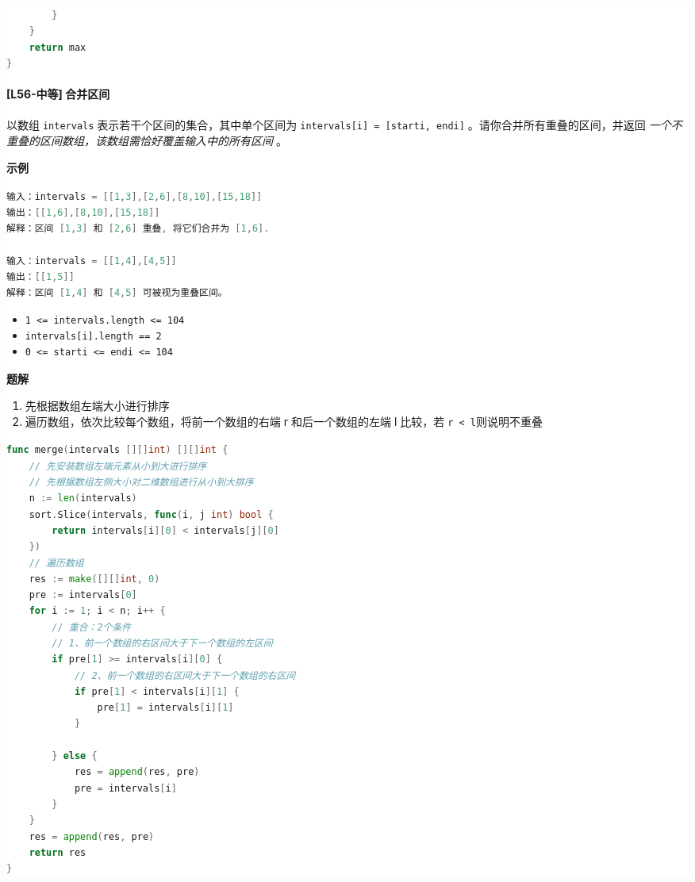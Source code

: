 ```go
        }
    }
    return max
}
```



#### [L56-中等] 合并区间

以数组 `intervals` 表示若干个区间的集合，其中单个区间为 `intervals[i] = [starti, endi]` 。请你合并所有重叠的区间，并返回 *一个不重叠的区间数组，该数组需恰好覆盖输入中的所有区间* 。

**示例**

```go
输入：intervals = [[1,3],[2,6],[8,10],[15,18]]
输出：[[1,6],[8,10],[15,18]]
解释：区间 [1,3] 和 [2,6] 重叠, 将它们合并为 [1,6].

输入：intervals = [[1,4],[4,5]]
输出：[[1,5]]
解释：区间 [1,4] 和 [4,5] 可被视为重叠区间。
```

- `1 <= intervals.length <= 104`
- `intervals[i].length == 2`
- `0 <= starti <= endi <= 104`

**题解**

1. 先根据数组左端大小进行排序
2. 遍历数组，依次比较每个数组，将前一个数组的右端 r 和后一个数组的左端 l 比较，若 `r < l`则说明不重叠

```go
func merge(intervals [][]int) [][]int {
    // 先安装数组左端元素从小到大进行排序
	// 先根据数组左侧大小对二维数组进行从小到大排序
	n := len(intervals)
	sort.Slice(intervals, func(i, j int) bool {
		return intervals[i][0] < intervals[j][0]
	})
	// 遍历数组
	res := make([][]int, 0)
	pre := intervals[0]
	for i := 1; i < n; i++ {
		// 重合：2个条件
		// 1、前一个数组的右区间大于下一个数组的左区间
		if pre[1] >= intervals[i][0] {
			// 2、前一个数组的右区间大于下一个数组的右区间
			if pre[1] < intervals[i][1] {
				pre[1] = intervals[i][1]
			}

		} else {
			res = append(res, pre)
			pre = intervals[i]
		}
	}
	res = append(res, pre)
	return res
}
```
